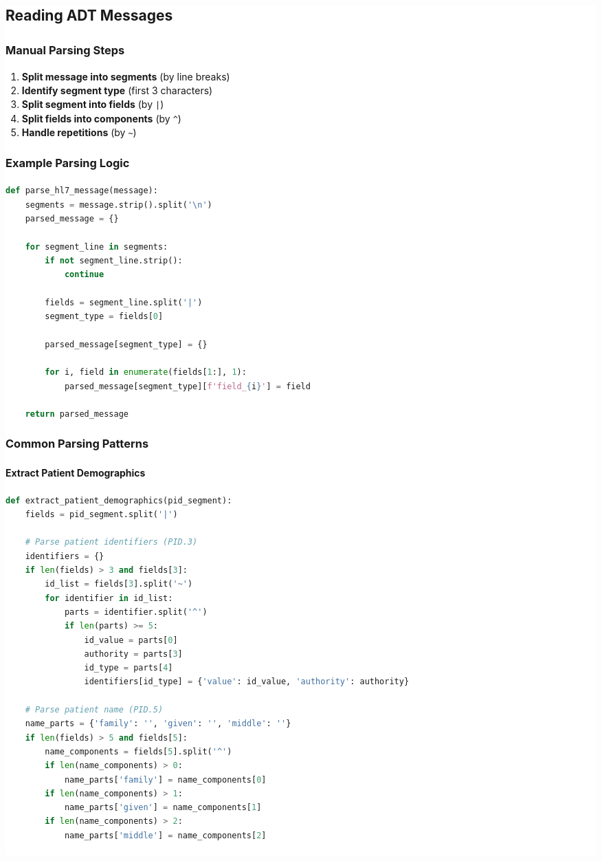 
## Reading ADT Messages

### Manual Parsing Steps

1. **Split message into segments** (by line breaks)
2. **Identify segment type** (first 3 characters)
3. **Split segment into fields** (by `|`)
4. **Split fields into components** (by `^`)
5. **Handle repetitions** (by `~`)

### Example Parsing Logic

```python
def parse_hl7_message(message):
    segments = message.strip().split('\n')
    parsed_message = {}
    
    for segment_line in segments:
        if not segment_line.strip():
            continue
            
        fields = segment_line.split('|')
        segment_type = fields[0]
        
        parsed_message[segment_type] = {}
        
        for i, field in enumerate(fields[1:], 1):
            parsed_message[segment_type][f'field_{i}'] = field
    
    return parsed_message
```

### Common Parsing Patterns

#### Extract Patient Demographics

```python
def extract_patient_demographics(pid_segment):
    fields = pid_segment.split('|')
    
    # Parse patient identifiers (PID.3)
    identifiers = {}
    if len(fields) > 3 and fields[3]:
        id_list = fields[3].split('~')
        for identifier in id_list:
            parts = identifier.split('^')
            if len(parts) >= 5:
                id_value = parts[0]
                authority = parts[3]
                id_type = parts[4]
                identifiers[id_type] = {'value': id_value, 'authority': authority}
    
    # Parse patient name (PID.5)
    name_parts = {'family': '', 'given': '', 'middle': ''}
    if len(fields) > 5 and fields[5]:
        name_components = fields[5].split('^')
        if len(name_components) > 0:
            name_parts['family'] = name_components[0]
        if len(name_components) > 1:
            name_parts['given'] = name_components[1]
        if len(name_components) > 2:
            name_parts['middle'] = name_components[2]
    
```